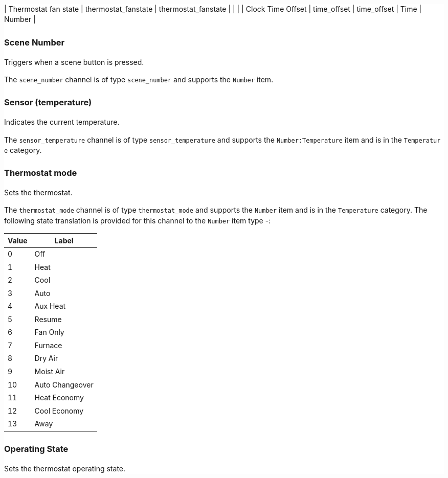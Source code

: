 | Thermostat fan state | thermostat_fanstate | thermostat_fanstate |  |  | 
| Clock Time Offset | time_offset | time_offset | Time | Number | 

### Scene Number
Triggers when a scene button is pressed.

The ```scene_number``` channel is of type ```scene_number``` and supports the ```Number``` item.

### Sensor (temperature)
Indicates the current temperature.

The ```sensor_temperature``` channel is of type ```sensor_temperature``` and supports the ```Number:Temperature``` item and is in the ```Temperature``` category.

### Thermostat mode
Sets the thermostat.

The ```thermostat_mode``` channel is of type ```thermostat_mode``` and supports the ```Number``` item and is in the ```Temperature``` category.
The following state translation is provided for this channel to the ```Number``` item type -:

| Value | Label     |
|-------|-----------|
| 0 | Off |
| 1 | Heat |
| 2 | Cool |
| 3 | Auto |
| 4 | Aux Heat |
| 5 | Resume |
| 6 | Fan Only |
| 7 | Furnace |
| 8 | Dry Air |
| 9 | Moist Air |
| 10 | Auto Changeover |
| 11 | Heat Economy |
| 12 | Cool Economy |
| 13 | Away |

### Operating State
Sets the thermostat operating state.
